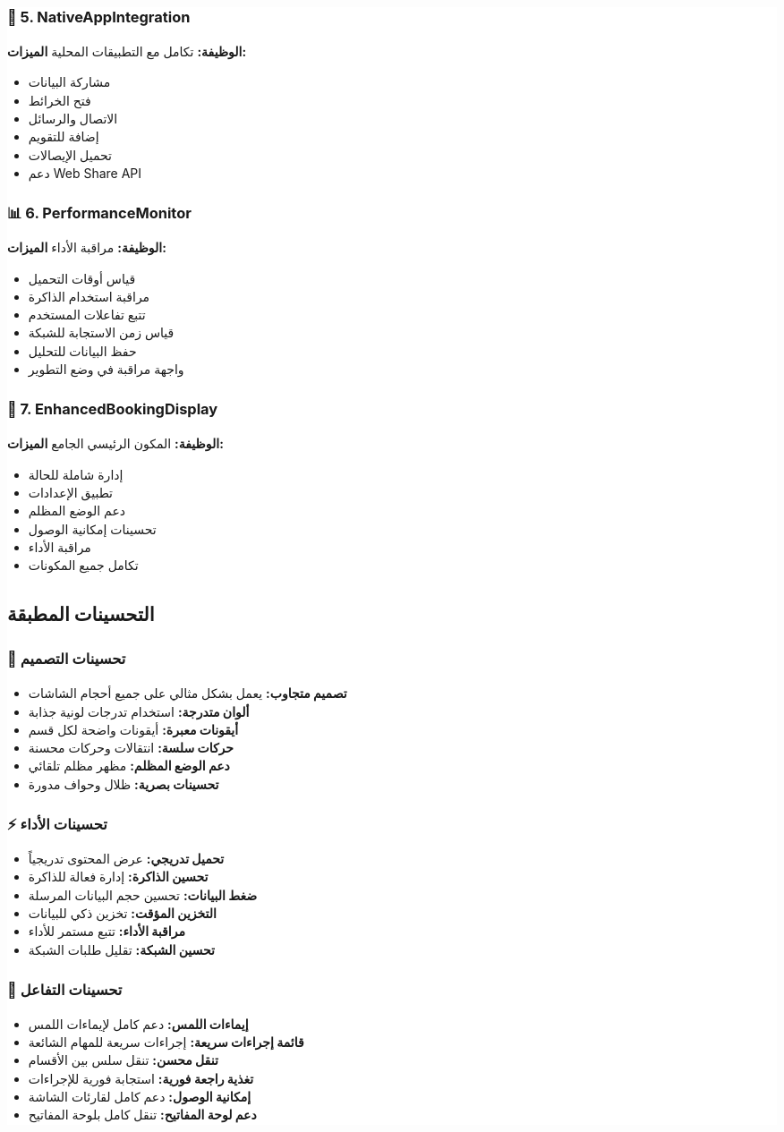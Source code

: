 ### 📱 5. NativeAppIntegration
**الوظيفة:** تكامل مع التطبيقات المحلية
**الميزات:**
- مشاركة البيانات
- فتح الخرائط
- الاتصال والرسائل
- إضافة للتقويم
- تحميل الإيصالات
- دعم Web Share API

### 📊 6. PerformanceMonitor
**الوظيفة:** مراقبة الأداء
**الميزات:**
- قياس أوقات التحميل
- مراقبة استخدام الذاكرة
- تتبع تفاعلات المستخدم
- قياس زمن الاستجابة للشبكة
- حفظ البيانات للتحليل
- واجهة مراقبة في وضع التطوير

### 🎯 7. EnhancedBookingDisplay
**الوظيفة:** المكون الرئيسي الجامع
**الميزات:**
- إدارة شاملة للحالة
- تطبيق الإعدادات
- دعم الوضع المظلم
- تحسينات إمكانية الوصول
- مراقبة الأداء
- تكامل جميع المكونات

## التحسينات المطبقة

### 🎨 تحسينات التصميم
- **تصميم متجاوب:** يعمل بشكل مثالي على جميع أحجام الشاشات
- **ألوان متدرجة:** استخدام تدرجات لونية جذابة
- **أيقونات معبرة:** أيقونات واضحة لكل قسم
- **حركات سلسة:** انتقالات وحركات محسنة
- **دعم الوضع المظلم:** مظهر مظلم تلقائي
- **تحسينات بصرية:** ظلال وحواف مدورة

### ⚡ تحسينات الأداء
- **تحميل تدريجي:** عرض المحتوى تدريجياً
- **تحسين الذاكرة:** إدارة فعالة للذاكرة
- **ضغط البيانات:** تحسين حجم البيانات المرسلة
- **التخزين المؤقت:** تخزين ذكي للبيانات
- **مراقبة الأداء:** تتبع مستمر للأداء
- **تحسين الشبكة:** تقليل طلبات الشبكة

### 🔧 تحسينات التفاعل
- **إيماءات اللمس:** دعم كامل لإيماءات اللمس
- **قائمة إجراءات سريعة:** إجراءات سريعة للمهام الشائعة
- **تنقل محسن:** تنقل سلس بين الأقسام
- **تغذية راجعة فورية:** استجابة فورية للإجراءات
- **إمكانية الوصول:** دعم كامل لقارئات الشاشة
- **دعم لوحة المفاتيح:** تنقل كامل بلوحة المفاتيح
